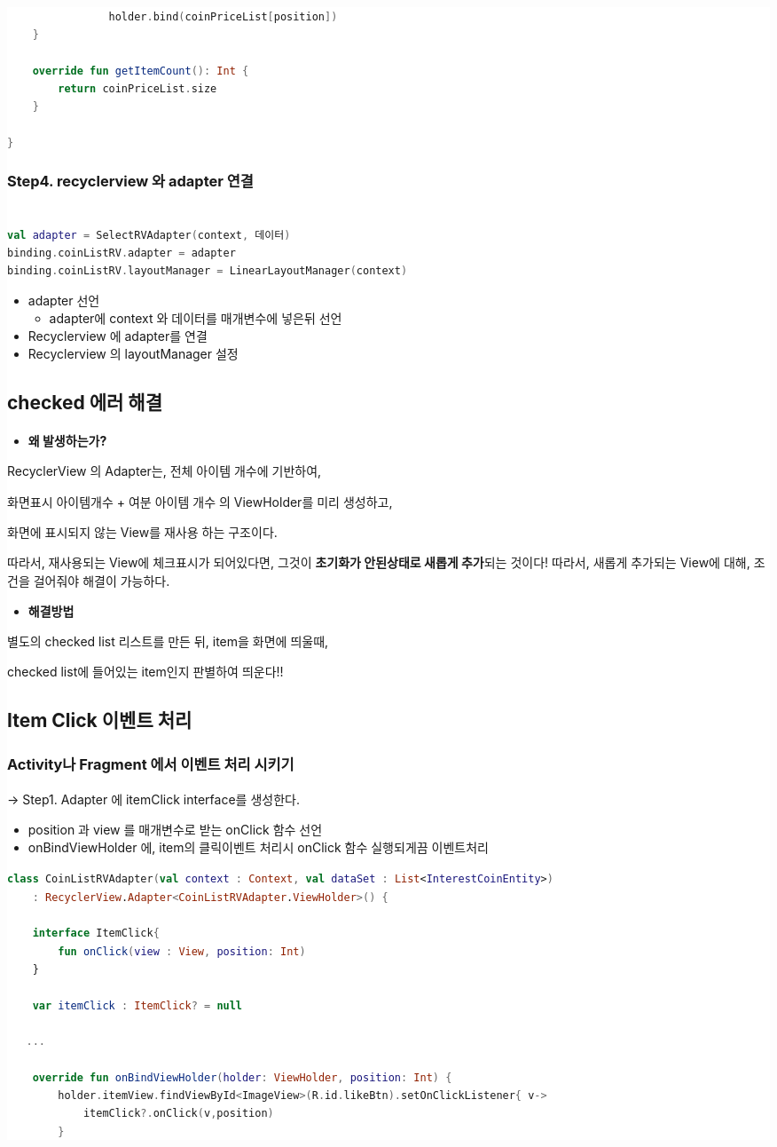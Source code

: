```kotlin
				holder.bind(coinPriceList[position])
    }

    override fun getItemCount(): Int {
        return coinPriceList.size
    }

}
```

### Step4. recyclerview 와 adapter 연결

```kotlin

val adapter = SelectRVAdapter(context, 데이터)
binding.coinListRV.adapter = adapter
binding.coinListRV.layoutManager = LinearLayoutManager(context)
```

- adapter 선언
    - adapter에 context 와 데이터를 매개변수에 넣은뒤 선언
- Recyclerview 에 adapter를 연결
- Recyclerview 의 layoutManager 설정

## checked 에러 해결

- **왜 발생하는가?**

RecyclerView 의 Adapter는, 전체 아이템 개수에 기반하여,  

화면표시 아이템개수 + 여분 아이템 개수  의 ViewHolder를 미리 생성하고,

화면에 표시되지 않는 View를 재사용 하는 구조이다.

따라서, 재사용되는 View에 체크표시가 되어있다면, 그것이 **초기화가 안된상태로 새롭게 추가**되는 것이다! 따라서, 새롭게 추가되는 View에 대해, 조건을 걸어줘야 해결이 가능하다.

- **해결방법**

별도의 checked list 리스트를 만든 뒤,  item을 화면에 띄울때,

checked list에 들어있는 item인지 판별하여 띄운다!!

## Item Click 이벤트 처리

### Activity나 Fragment 에서 이벤트 처리 시키기

→ Step1. Adapter 에 itemClick interface를 생성한다. 

- position 과 view 를 매개변수로 받는 onClick 함수 선언
- onBindViewHolder 에, item의 클릭이벤트 처리시 onClick 함수 실행되게끔 이벤트처리

```kotlin
class CoinListRVAdapter(val context : Context, val dataSet : List<InterestCoinEntity>)
    : RecyclerView.Adapter<CoinListRVAdapter.ViewHolder>() {

    interface ItemClick{
        fun onClick(view : View, position: Int)
    }

    var itemClick : ItemClick? = null

   ...

    override fun onBindViewHolder(holder: ViewHolder, position: Int) {
        holder.itemView.findViewById<ImageView>(R.id.likeBtn).setOnClickListener{ v->
            itemClick?.onClick(v,position)
        }
```